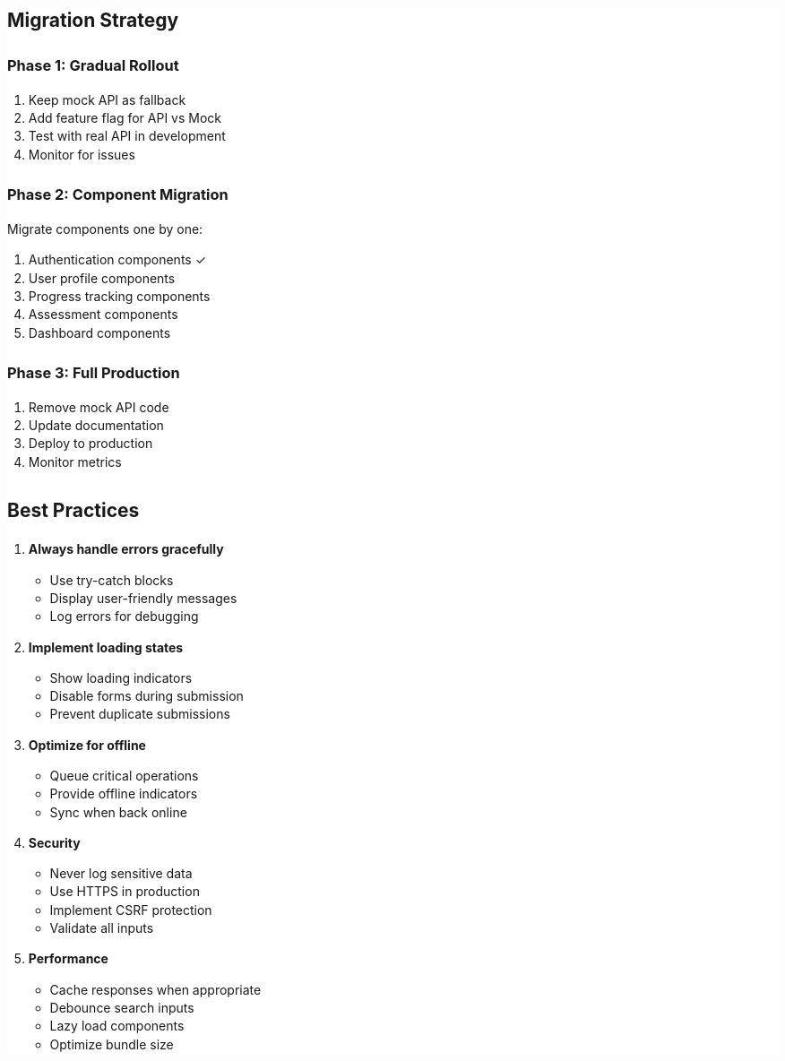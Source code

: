 ## Migration Strategy

### Phase 1: Gradual Rollout

1. Keep mock API as fallback
2. Add feature flag for API vs Mock
3. Test with real API in development
4. Monitor for issues

### Phase 2: Component Migration

Migrate components one by one:

1. Authentication components ✓
2. User profile components
3. Progress tracking components
4. Assessment components
5. Dashboard components

### Phase 3: Full Production

1. Remove mock API code
2. Update documentation
3. Deploy to production
4. Monitor metrics

## Best Practices

1. **Always handle errors gracefully**
   - Use try-catch blocks
   - Display user-friendly messages
   - Log errors for debugging

2. **Implement loading states**
   - Show loading indicators
   - Disable forms during submission
   - Prevent duplicate submissions

3. **Optimize for offline**
   - Queue critical operations
   - Provide offline indicators
   - Sync when back online

4. **Security**
   - Never log sensitive data
   - Use HTTPS in production
   - Implement CSRF protection
   - Validate all inputs

5. **Performance**
   - Cache responses when appropriate
   - Debounce search inputs
   - Lazy load components
   - Optimize bundle size
